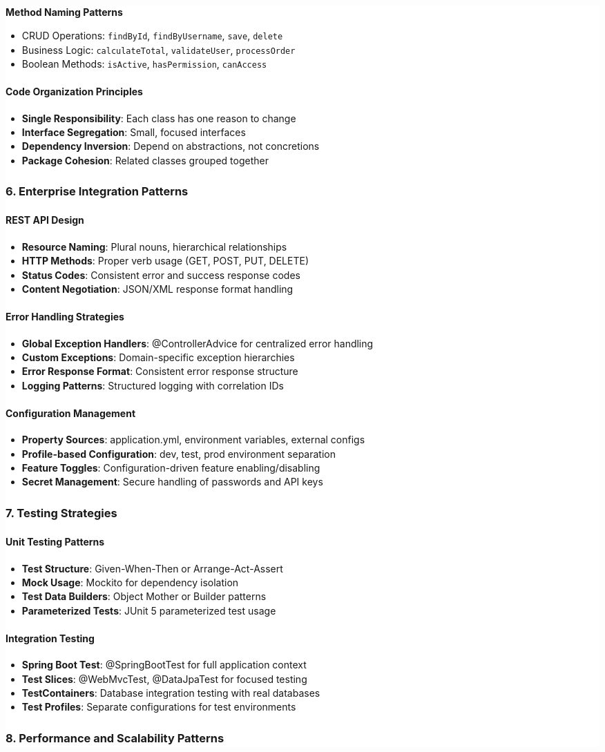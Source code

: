 **Method Naming Patterns**

- CRUD Operations: `findById`, `findByUsername`, `save`, `delete`
- Business Logic: `calculateTotal`, `validateUser`, `processOrder`
- Boolean Methods: `isActive`, `hasPermission`, `canAccess`

#### Code Organization Principles

- **Single Responsibility**: Each class has one reason to change
- **Interface Segregation**: Small, focused interfaces
- **Dependency Inversion**: Depend on abstractions, not concretions
- **Package Cohesion**: Related classes grouped together

### 6. Enterprise Integration Patterns

#### REST API Design

- **Resource Naming**: Plural nouns, hierarchical relationships
- **HTTP Methods**: Proper verb usage (GET, POST, PUT, DELETE)
- **Status Codes**: Consistent error and success response codes
- **Content Negotiation**: JSON/XML response format handling

#### Error Handling Strategies

- **Global Exception Handlers**: @ControllerAdvice for centralized error handling
- **Custom Exceptions**: Domain-specific exception hierarchies
- **Error Response Format**: Consistent error response structure
- **Logging Patterns**: Structured logging with correlation IDs

#### Configuration Management

- **Property Sources**: application.yml, environment variables, external configs
- **Profile-based Configuration**: dev, test, prod environment separation
- **Feature Toggles**: Configuration-driven feature enabling/disabling
- **Secret Management**: Secure handling of passwords and API keys

### 7. Testing Strategies

#### Unit Testing Patterns

- **Test Structure**: Given-When-Then or Arrange-Act-Assert
- **Mock Usage**: Mockito for dependency isolation
- **Test Data Builders**: Object Mother or Builder patterns
- **Parameterized Tests**: JUnit 5 parameterized test usage

#### Integration Testing

- **Spring Boot Test**: @SpringBootTest for full application context
- **Test Slices**: @WebMvcTest, @DataJpaTest for focused testing
- **TestContainers**: Database integration testing with real databases
- **Test Profiles**: Separate configurations for test environments

### 8. Performance and Scalability Patterns
